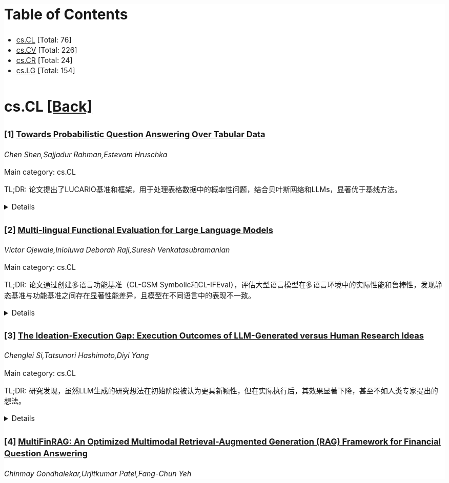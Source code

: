 <div id=toc></div>

# Table of Contents

- [cs.CL](#cs.CL) [Total: 76]
- [cs.CV](#cs.CV) [Total: 226]
- [cs.CR](#cs.CR) [Total: 24]
- [cs.LG](#cs.LG) [Total: 154]


<div id='cs.CL'></div>

# cs.CL [[Back]](#toc)

### [1] [Towards Probabilistic Question Answering Over Tabular Data](https://arxiv.org/abs/2506.20747)
*Chen Shen,Sajjadur Rahman,Estevam Hruschka*

Main category: cs.CL

TL;DR: 论文提出了LUCARIO基准和框架，用于处理表格数据中的概率性问题，结合贝叶斯网络和LLMs，显著优于基线方法。


<details><summary>Details</summary></details>


### [2] [Multi-lingual Functional Evaluation for Large Language Models](https://arxiv.org/abs/2506.20793)
*Victor Ojewale,Inioluwa Deborah Raji,Suresh Venkatasubramanian*

Main category: cs.CL

TL;DR: 论文通过创建多语言功能基准（CL-GSM Symbolic和CL-IFEval），评估大型语言模型在多语言环境中的实际性能和鲁棒性，发现静态基准与功能基准之间存在显著性能差异，且模型在不同语言中的表现不一致。


<details><summary>Details</summary></details>


### [3] [The Ideation-Execution Gap: Execution Outcomes of LLM-Generated versus Human Research Ideas](https://arxiv.org/abs/2506.20803)
*Chenglei Si,Tatsunori Hashimoto,Diyi Yang*

Main category: cs.CL

TL;DR: 研究发现，虽然LLM生成的研究想法在初始阶段被认为更具新颖性，但在实际执行后，其效果显著下降，甚至不如人类专家提出的想法。


<details><summary>Details</summary></details>


### [4] [MultiFinRAG: An Optimized Multimodal Retrieval-Augmented Generation (RAG) Framework for Financial Question Answering](https://arxiv.org/abs/2506.20821)
*Chinmay Gondhalekar,Urjitkumar Patel,Fang-Chun Yeh*
